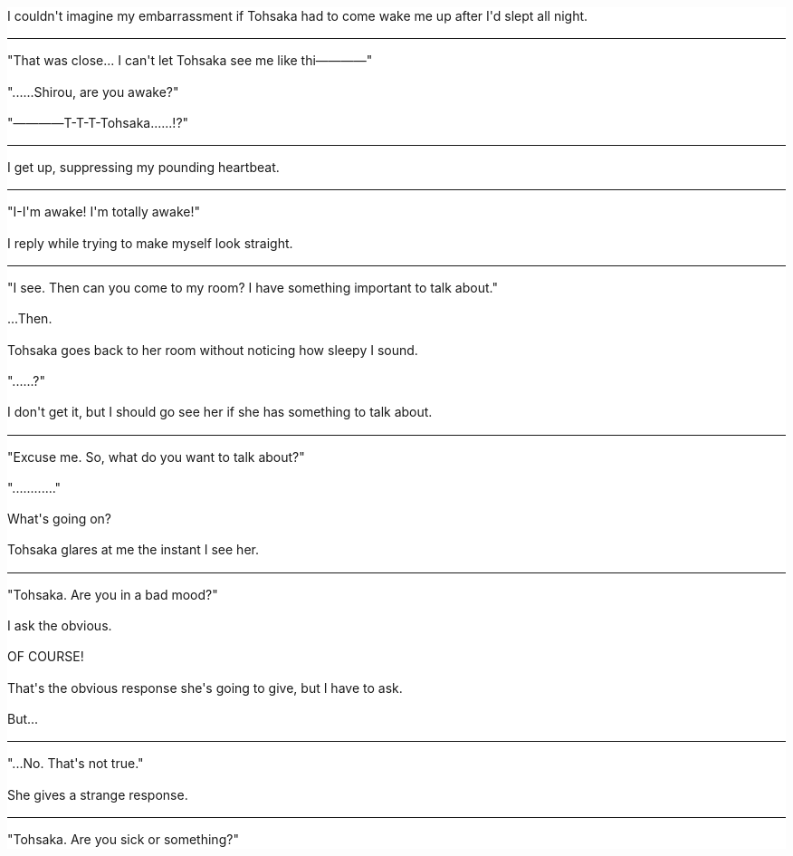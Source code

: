 I couldn't imagine my embarrassment if Tohsaka had to come wake me up after I'd slept all night.  
  
---  
  
"That was close... I can't let Tohsaka see me like thi――――"  
  
"......Shirou, are you awake?"  
  
"――――T-T-T-Tohsaka......!?"  
  
---  
  
I get up, suppressing my pounding heartbeat.  
  
---  
  
"I-I'm awake! I'm totally awake!"  
  
I reply while trying to make myself look straight.  
  
---  
  
"I see. Then can you come to my room? I have something important to talk about."  
  
...Then.  
  
Tohsaka goes back to her room without noticing how sleepy I sound.  
  
"......?"  
  
I don't get it, but I should go see her if she has something to talk about.  
  
---  
  
"Excuse me. So, what do you want to talk about?"  
  
"............"  
  
What's going on?  
  
Tohsaka glares at me the instant I see her.  
  
---  
  
"Tohsaka. Are you in a bad mood?"  
  
I ask the obvious.  
  
OF COURSE!  
  
That's the obvious response she's going to give, but I have to ask.  
  
But...  
  
---  
  
"...No. That's not true."  
  
She gives a strange response.  
  
---  
  
"Tohsaka. Are you sick or something?"  
  